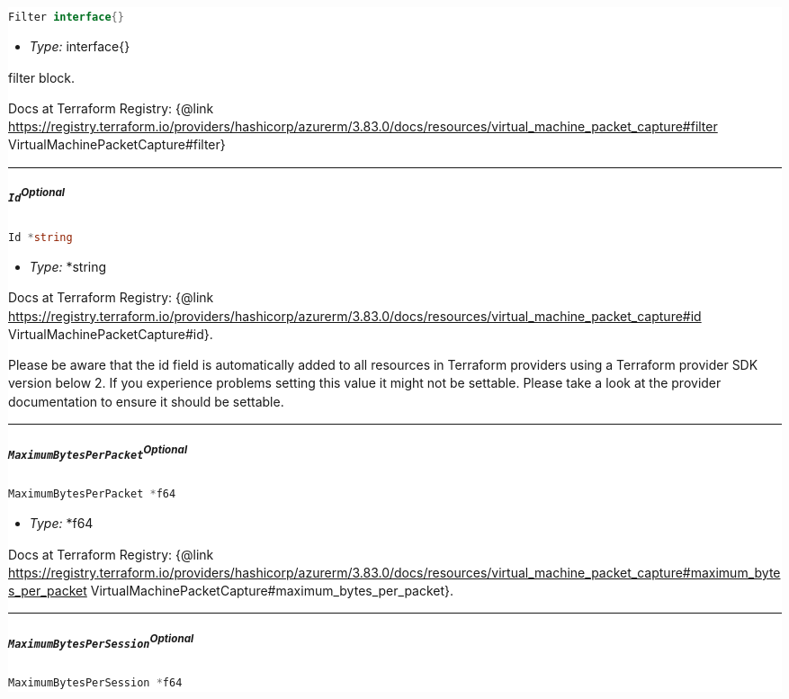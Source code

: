 ```go
Filter interface{}
```

- *Type:* interface{}

filter block.

Docs at Terraform Registry: {@link https://registry.terraform.io/providers/hashicorp/azurerm/3.83.0/docs/resources/virtual_machine_packet_capture#filter VirtualMachinePacketCapture#filter}

---

##### `Id`<sup>Optional</sup> <a name="Id" id="@cdktf/provider-azurerm.virtualMachinePacketCapture.VirtualMachinePacketCaptureConfig.property.id"></a>

```go
Id *string
```

- *Type:* *string

Docs at Terraform Registry: {@link https://registry.terraform.io/providers/hashicorp/azurerm/3.83.0/docs/resources/virtual_machine_packet_capture#id VirtualMachinePacketCapture#id}.

Please be aware that the id field is automatically added to all resources in Terraform providers using a Terraform provider SDK version below 2.
If you experience problems setting this value it might not be settable. Please take a look at the provider documentation to ensure it should be settable.

---

##### `MaximumBytesPerPacket`<sup>Optional</sup> <a name="MaximumBytesPerPacket" id="@cdktf/provider-azurerm.virtualMachinePacketCapture.VirtualMachinePacketCaptureConfig.property.maximumBytesPerPacket"></a>

```go
MaximumBytesPerPacket *f64
```

- *Type:* *f64

Docs at Terraform Registry: {@link https://registry.terraform.io/providers/hashicorp/azurerm/3.83.0/docs/resources/virtual_machine_packet_capture#maximum_bytes_per_packet VirtualMachinePacketCapture#maximum_bytes_per_packet}.

---

##### `MaximumBytesPerSession`<sup>Optional</sup> <a name="MaximumBytesPerSession" id="@cdktf/provider-azurerm.virtualMachinePacketCapture.VirtualMachinePacketCaptureConfig.property.maximumBytesPerSession"></a>

```go
MaximumBytesPerSession *f64
```
